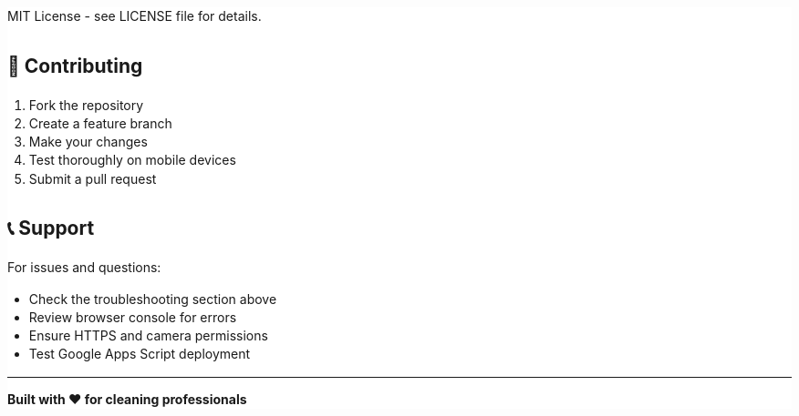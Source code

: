 MIT License - see LICENSE file for details.

## 🤝 Contributing

1. Fork the repository
2. Create a feature branch
3. Make your changes
4. Test thoroughly on mobile devices
5. Submit a pull request

## 📞 Support

For issues and questions:
- Check the troubleshooting section above
- Review browser console for errors
- Ensure HTTPS and camera permissions
- Test Google Apps Script deployment

---

**Built with ❤️ for cleaning professionals**